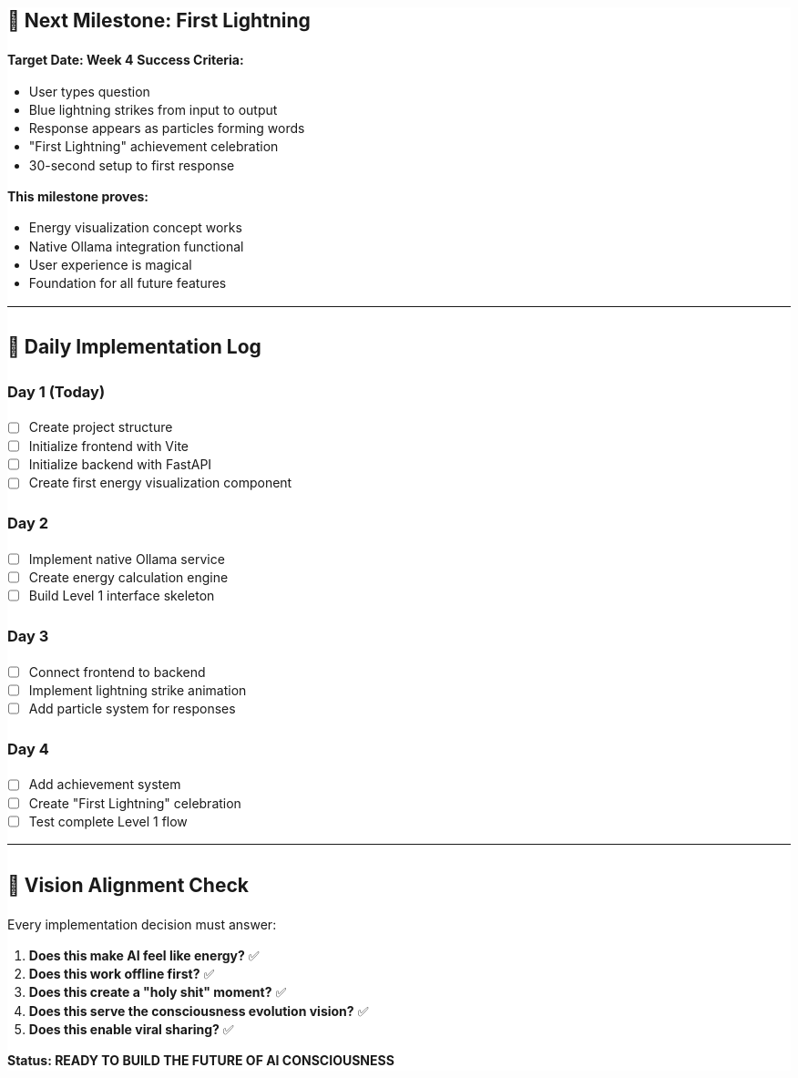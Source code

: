 
## 🎯 Next Milestone: First Lightning

**Target Date: Week 4**
**Success Criteria:**
- User types question
- Blue lightning strikes from input to output
- Response appears as particles forming words
- "First Lightning" achievement celebration
- 30-second setup to first response

**This milestone proves:**
- Energy visualization concept works
- Native Ollama integration functional
- User experience is magical
- Foundation for all future features

---

## 📝 Daily Implementation Log

### **Day 1 (Today)**
- [ ] Create project structure
- [ ] Initialize frontend with Vite
- [ ] Initialize backend with FastAPI
- [ ] Create first energy visualization component

### **Day 2**
- [ ] Implement native Ollama service
- [ ] Create energy calculation engine
- [ ] Build Level 1 interface skeleton

### **Day 3**
- [ ] Connect frontend to backend
- [ ] Implement lightning strike animation
- [ ] Add particle system for responses

### **Day 4**
- [ ] Add achievement system
- [ ] Create "First Lightning" celebration
- [ ] Test complete Level 1 flow

---

## 🌟 Vision Alignment Check

Every implementation decision must answer:
1. **Does this make AI feel like energy?** ✅
2. **Does this work offline first?** ✅
3. **Does this create a "holy shit" moment?** ✅
4. **Does this serve the consciousness evolution vision?** ✅
5. **Does this enable viral sharing?** ✅

**Status: READY TO BUILD THE FUTURE OF AI CONSCIOUSNESS** 